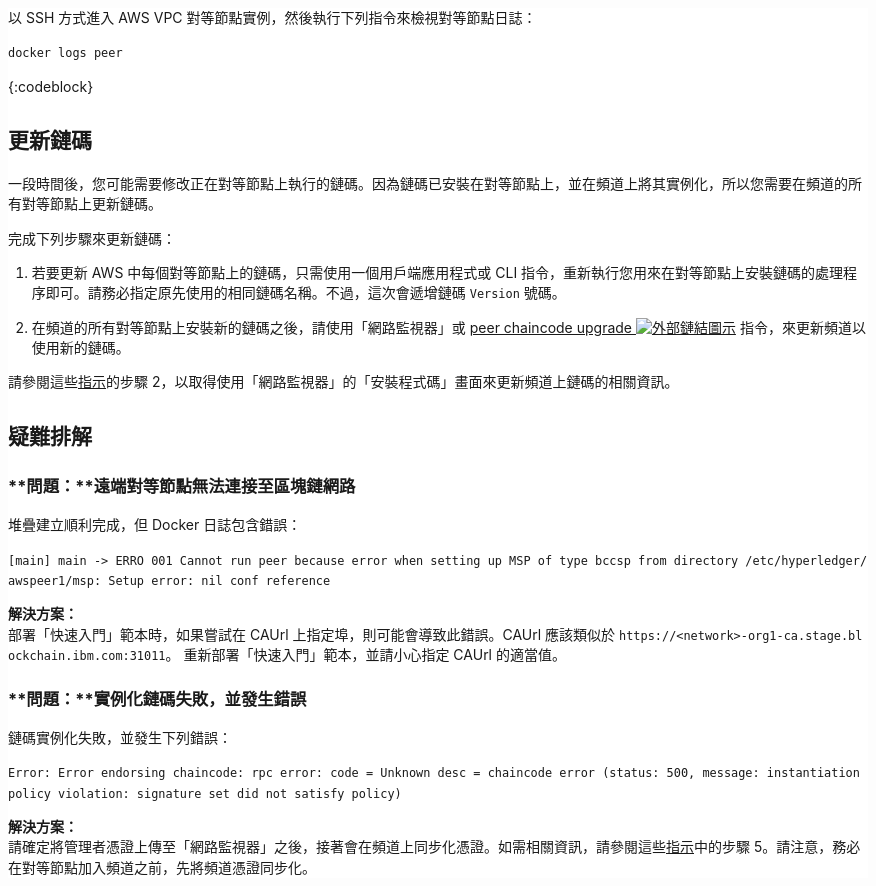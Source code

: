 以 SSH 方式進入 AWS VPC 對等節點實例，然後執行下列指令來檢視對等節點日誌：

```
docker logs peer
```
{:codeblock}

## 更新鏈碼

一段時間後，您可能需要修改正在對等節點上執行的鏈碼。因為鏈碼已安裝在對等節點上，並在頻道上將其實例化，所以您需要在頻道的所有對等節點上更新鏈碼。

完成下列步驟來更新鏈碼：

1. 若要更新 AWS 中每個對等節點上的鏈碼，只需使用一個用戶端應用程式或 CLI 指令，重新執行您用來在對等節點上安裝鏈碼的處理程序即可。請務必指定原先使用的相同鏈碼名稱。不過，這次會遞增鏈碼 `Version` 號碼。

2. 在頻道的所有對等節點上安裝新的鏈碼之後，請使用「網路監視器」或 [peer chaincode upgrade ![外部鏈結圖示](../images/external_link.svg "外部鏈結圖示")](https://hyperledger-fabric.readthedocs.io/en/release-1.2/commands/peerchaincode.html#peer-chaincode-upgrade) 指令，來更新頻道以使用新的鏈碼。

請參閱這些[指示](install_instantiate_chaincode.html#updating-a-chaincode)的步驟 2，以取得使用「網路監視器」的「安裝程式碼」畫面來更新頻道上鏈碼的相關資訊。

## 疑難排解

### **問題：**遠端對等節點無法連接至區塊鏈網路

堆疊建立順利完成，但 Docker 日誌包含錯誤：

```
[main] main -> ERRO 001 Cannot run peer because error when setting up MSP of type bccsp from directory /etc/hyperledger/awspeer1/msp: Setup error: nil conf reference
```

**解決方案：**  
部署「快速入門」範本時，如果嘗試在 CAUrl 上指定埠，則可能會導致此錯誤。CAUrl 應該類似於 `https://<network>-org1-ca.stage.blockchain.ibm.com:31011`。
重新部署「快速入門」範本，並請小心指定 CAUrl 的適當值。

### **問題：**實例化鏈碼失敗，並發生錯誤

鏈碼實例化失敗，並發生下列錯誤：
```
Error: Error endorsing chaincode: rpc error: code = Unknown desc = chaincode error (status: 500, message: instantiation policy violation: signature set did not satisfy policy)
```

**解決方案：**   
請確定將管理者憑證上傳至「網路監視器」之後，接著會在頻道上同步化憑證。如需相關資訊，請參閱這些[指示](#manage-certs)中的步驟 5。請注意，務必在對等節點加入頻道之前，先將頻道憑證同步化。
